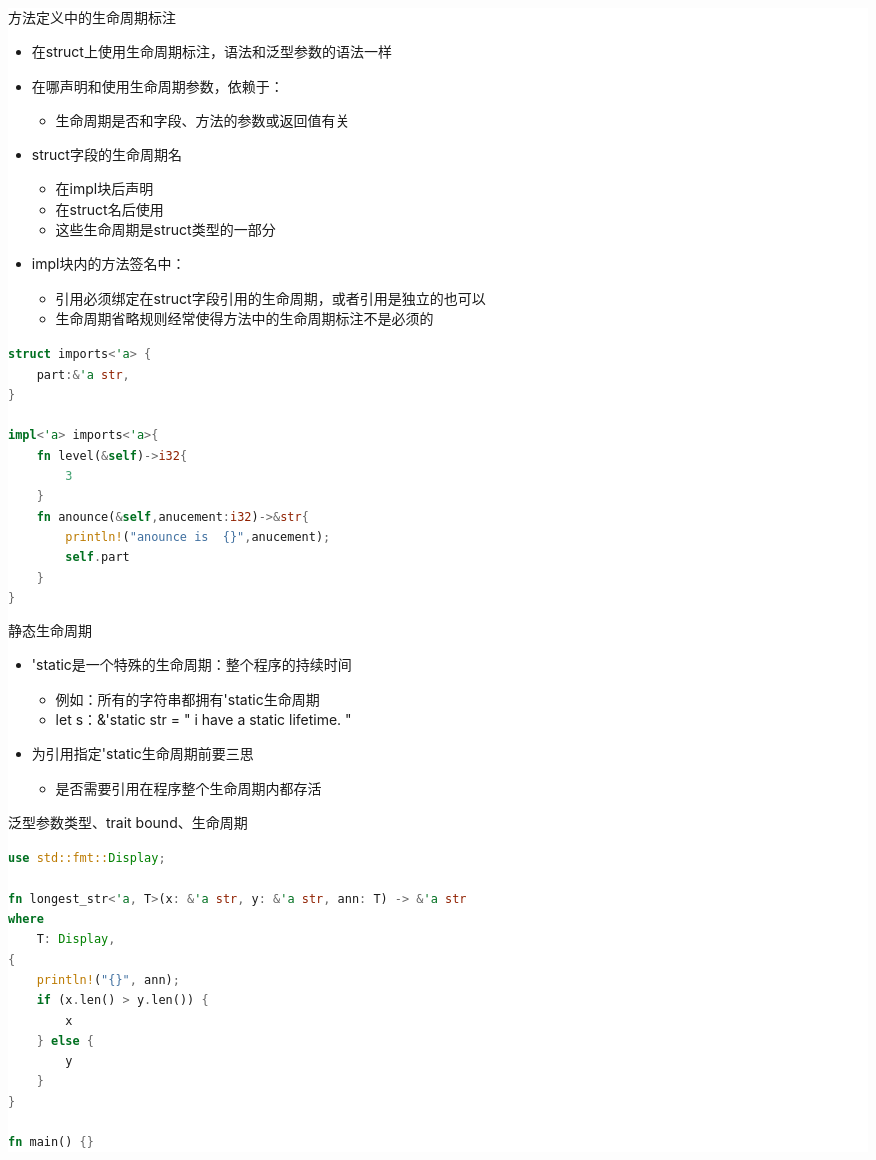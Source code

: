 方法定义中的生命周期标注
+ 在struct上使用生命周期标注，语法和泛型参数的语法一样
+ 在哪声明和使用生命周期参数，依赖于：
    + 生命周期是否和字段、方法的参数或返回值有关

+ struct字段的生命周期名
    + 在impl块后声明
    + 在struct名后使用
    + 这些生命周期是struct类型的一部分

+ impl块内的方法签名中：
    + 引用必须绑定在struct字段引用的生命周期，或者引用是独立的也可以
    + 生命周期省略规则经常使得方法中的生命周期标注不是必须的

```rust
struct imports<'a> {
    part:&'a str,
}

impl<'a> imports<'a>{
    fn level(&self)->i32{
        3
    }
    fn anounce(&self,anucement:i32)->&str{
        println!("anounce is  {}",anucement);
        self.part
    }
}


```
静态生命周期
+ 'static是一个特殊的生命周期：整个程序的持续时间
    + 例如：所有的字符串都拥有'static生命周期
    + let s：&'static str = " i have a static lifetime. "

+ 为引用指定'static生命周期前要三思
    + 是否需要引用在程序整个生命周期内都存活

泛型参数类型、trait bound、生命周期

```rust
use std::fmt::Display;

fn longest_str<'a, T>(x: &'a str, y: &'a str, ann: T) -> &'a str
where
    T: Display,
{
    println!("{}", ann);
    if (x.len() > y.len()) {
        x
    } else {
        y
    }
}

fn main() {}
```
